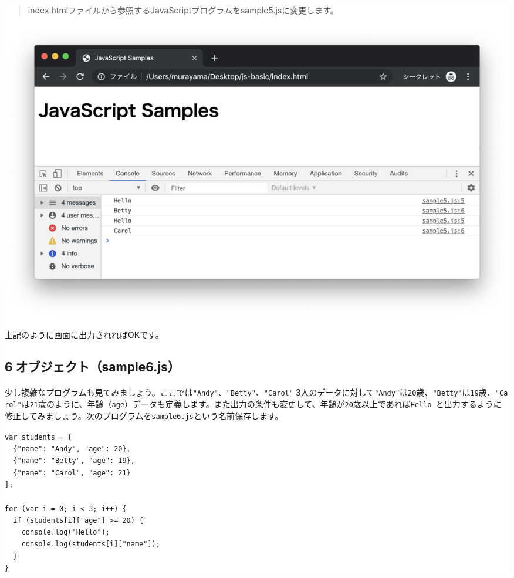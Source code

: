 > index.htmlファイルから参照するJavaScriptプログラムをsample5.jsに変更します。

![](img/05.png)

上記のように画面に出力されればOKです。

## 6 オブジェクト（sample6.js）

少し複雑なプログラムも見てみましょう。ここでは`"Andy"`、`"Betty"`、`"Carol"` 3人のデータに対して`"Andy"`は`20`歳、`"Betty"`は`19`歳、`"Carol"`は`21`歳のように、年齢（`age`）データも定義します。また出力の条件も変更して、年齢が`20`歳以上であれば`Hello `と出力するように修正してみましょう。次のプログラムを`sample6.js`という名前保存します。


```JS
var students = [
  {"name": "Andy", "age": 20},
  {"name": "Betty", "age": 19},
  {"name": "Carol", "age": 21}
];

for (var i = 0; i < 3; i++) {
  if (students[i]["age"] >= 20) {
    console.log("Hello");
    console.log(students[i]["name"]);
  }
}
```
